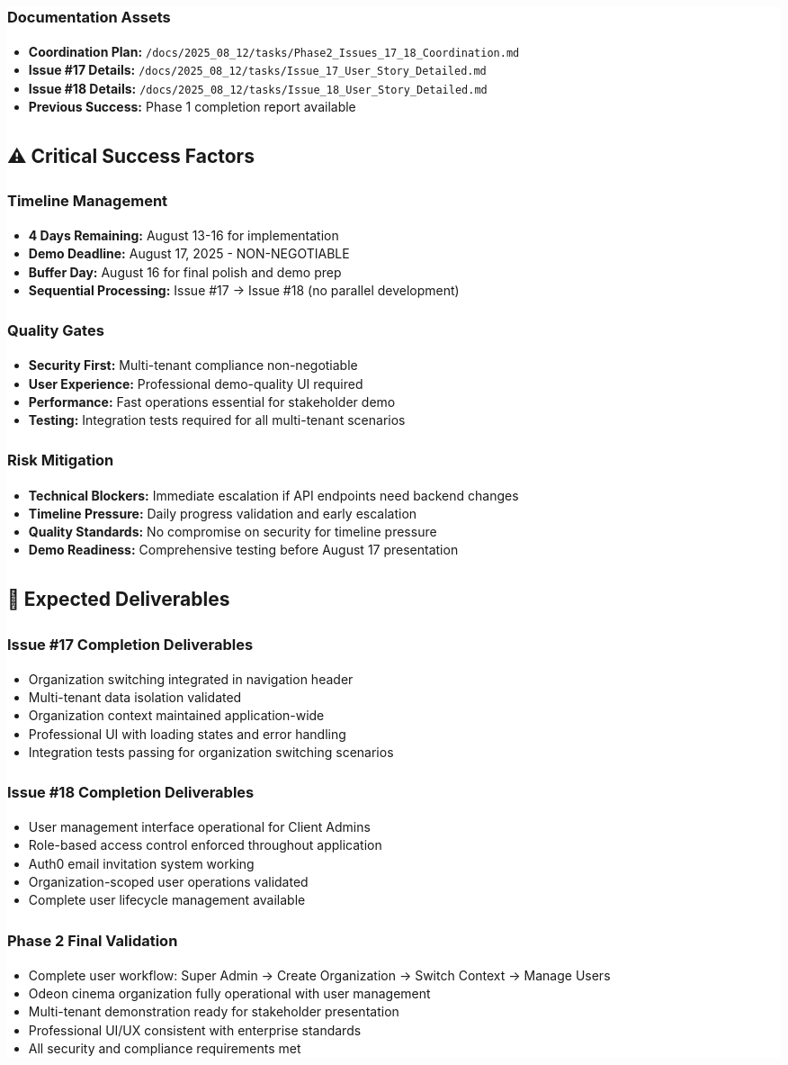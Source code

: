### Documentation Assets
- **Coordination Plan:** `/docs/2025_08_12/tasks/Phase2_Issues_17_18_Coordination.md`
- **Issue #17 Details:** `/docs/2025_08_12/tasks/Issue_17_User_Story_Detailed.md`
- **Issue #18 Details:** `/docs/2025_08_12/tasks/Issue_18_User_Story_Detailed.md`
- **Previous Success:** Phase 1 completion report available

## ⚠️ Critical Success Factors

### Timeline Management
- **4 Days Remaining:** August 13-16 for implementation
- **Demo Deadline:** August 17, 2025 - NON-NEGOTIABLE
- **Buffer Day:** August 16 for final polish and demo prep
- **Sequential Processing:** Issue #17 → Issue #18 (no parallel development)

### Quality Gates
- **Security First:** Multi-tenant compliance non-negotiable
- **User Experience:** Professional demo-quality UI required
- **Performance:** Fast operations essential for stakeholder demo
- **Testing:** Integration tests required for all multi-tenant scenarios

### Risk Mitigation
- **Technical Blockers:** Immediate escalation if API endpoints need backend changes
- **Timeline Pressure:** Daily progress validation and early escalation
- **Quality Standards:** No compromise on security for timeline pressure
- **Demo Readiness:** Comprehensive testing before August 17 presentation

## 🎯 Expected Deliverables

### Issue #17 Completion Deliverables
- Organization switching integrated in navigation header
- Multi-tenant data isolation validated
- Organization context maintained application-wide
- Professional UI with loading states and error handling
- Integration tests passing for organization switching scenarios

### Issue #18 Completion Deliverables  
- User management interface operational for Client Admins
- Role-based access control enforced throughout application
- Auth0 email invitation system working
- Organization-scoped user operations validated
- Complete user lifecycle management available

### Phase 2 Final Validation
- Complete user workflow: Super Admin → Create Organization → Switch Context → Manage Users
- Odeon cinema organization fully operational with user management
- Multi-tenant demonstration ready for stakeholder presentation
- Professional UI/UX consistent with enterprise standards
- All security and compliance requirements met
